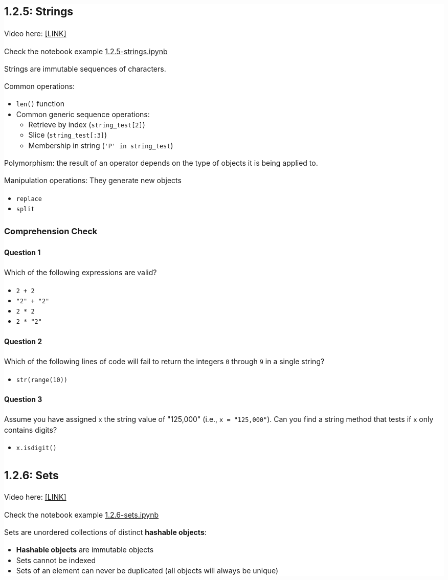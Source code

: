 ## 1.2.5: Strings

Video here: [[LINK]](media/1.2.5-strings.mp4)

Check the notebook example [1.2.5-strings.ipynb](scripts/1.2.5-strings.ipynb)

Strings are immutable sequences of characters.

Common operations:

- `len()` function
- Common generic sequence operations:
  - Retrieve by index (`string_test[2]`)
  - Slice (`string_test[:3]`)
  - Membership in string (`'P' in string_test`)

Polymorphism: the result of an operator depends on the type of objects it is being applied to.

Manipulation operations: They generate new objects

- `replace`
- `split`

### Comprehension Check
#### Question 1

Which of the following expressions are valid?

- `2 + 2`
- `"2" + "2"`
- `2 * 2`
- `2 * "2"`

#### Question 2

Which of the following lines of code will fail to return the integers `0` through `9` in a single string?

- `str(range(10))`

#### Question 3

Assume you have assigned `x` the string value of "125,000" (i.e., `x = "125,000"`). Can you find a string method that tests if `x` only contains digits?

- `x.isdigit()`


## 1.2.6: Sets

Video here: [[LINK]](media/1.2.6-sets.mp4)

Check the notebook example [1.2.6-sets.ipynb](scripts/1.2.6-sets.ipynb)

Sets are unordered collections of distinct **hashable objects**:

- **Hashable objects** are immutable objects
- Sets cannot be indexed
- Sets of an element can never be duplicated (all objects will always be unique)
